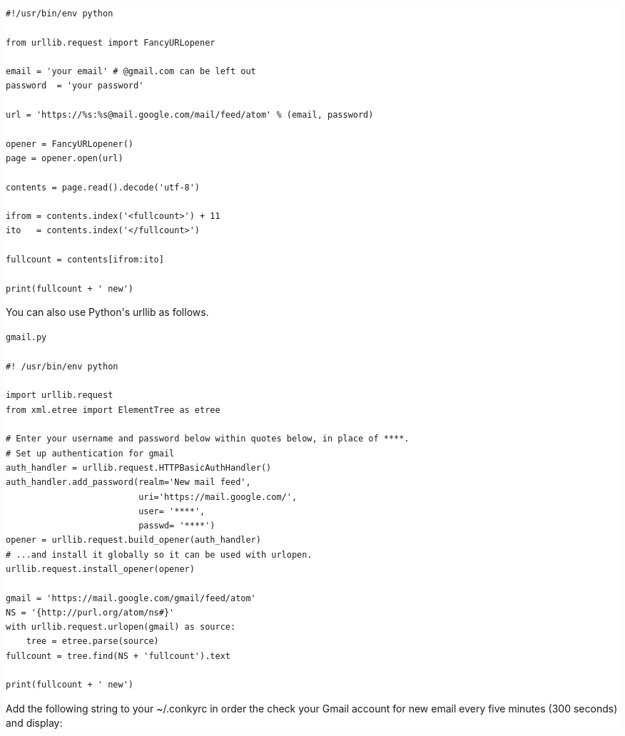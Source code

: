     #!/usr/bin/env python

    from urllib.request import FancyURLopener

    email = 'your email' # @gmail.com can be left out
    password  = 'your password'

    url = 'https://%s:%s@mail.google.com/mail/feed/atom' % (email, password)

    opener = FancyURLopener()
    page = opener.open(url)

    contents = page.read().decode('utf-8')

    ifrom = contents.index('<fullcount>') + 11
    ito   = contents.index('</fullcount>')

    fullcount = contents[ifrom:ito]

    print(fullcount + ' new')

You can also use Python's urllib as follows.

    gmail.py

    #! /usr/bin/env python

    import urllib.request
    from xml.etree import ElementTree as etree

    # Enter your username and password below within quotes below, in place of ****.
    # Set up authentication for gmail
    auth_handler = urllib.request.HTTPBasicAuthHandler()
    auth_handler.add_password(realm='New mail feed',
                              uri='https://mail.google.com/',
                              user= '****',
                              passwd= '****')
    opener = urllib.request.build_opener(auth_handler)
    # ...and install it globally so it can be used with urlopen.
    urllib.request.install_opener(opener)

    gmail = 'https://mail.google.com/gmail/feed/atom'
    NS = '{http://purl.org/atom/ns#}'
    with urllib.request.urlopen(gmail) as source:
        tree = etree.parse(source)
    fullcount = tree.find(NS + 'fullcount').text

    print(fullcount + ' new')

Add the following string to your ~/.conkyrc in order the check your
Gmail account for new email every five minutes (300 seconds) and
display:
